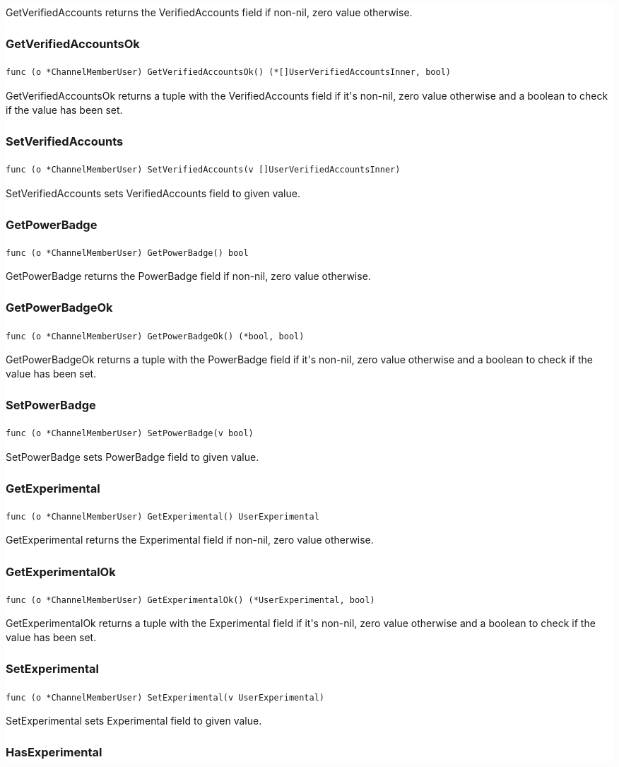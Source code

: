 GetVerifiedAccounts returns the VerifiedAccounts field if non-nil, zero value otherwise.

### GetVerifiedAccountsOk

`func (o *ChannelMemberUser) GetVerifiedAccountsOk() (*[]UserVerifiedAccountsInner, bool)`

GetVerifiedAccountsOk returns a tuple with the VerifiedAccounts field if it's non-nil, zero value otherwise
and a boolean to check if the value has been set.

### SetVerifiedAccounts

`func (o *ChannelMemberUser) SetVerifiedAccounts(v []UserVerifiedAccountsInner)`

SetVerifiedAccounts sets VerifiedAccounts field to given value.


### GetPowerBadge

`func (o *ChannelMemberUser) GetPowerBadge() bool`

GetPowerBadge returns the PowerBadge field if non-nil, zero value otherwise.

### GetPowerBadgeOk

`func (o *ChannelMemberUser) GetPowerBadgeOk() (*bool, bool)`

GetPowerBadgeOk returns a tuple with the PowerBadge field if it's non-nil, zero value otherwise
and a boolean to check if the value has been set.

### SetPowerBadge

`func (o *ChannelMemberUser) SetPowerBadge(v bool)`

SetPowerBadge sets PowerBadge field to given value.


### GetExperimental

`func (o *ChannelMemberUser) GetExperimental() UserExperimental`

GetExperimental returns the Experimental field if non-nil, zero value otherwise.

### GetExperimentalOk

`func (o *ChannelMemberUser) GetExperimentalOk() (*UserExperimental, bool)`

GetExperimentalOk returns a tuple with the Experimental field if it's non-nil, zero value otherwise
and a boolean to check if the value has been set.

### SetExperimental

`func (o *ChannelMemberUser) SetExperimental(v UserExperimental)`

SetExperimental sets Experimental field to given value.

### HasExperimental
